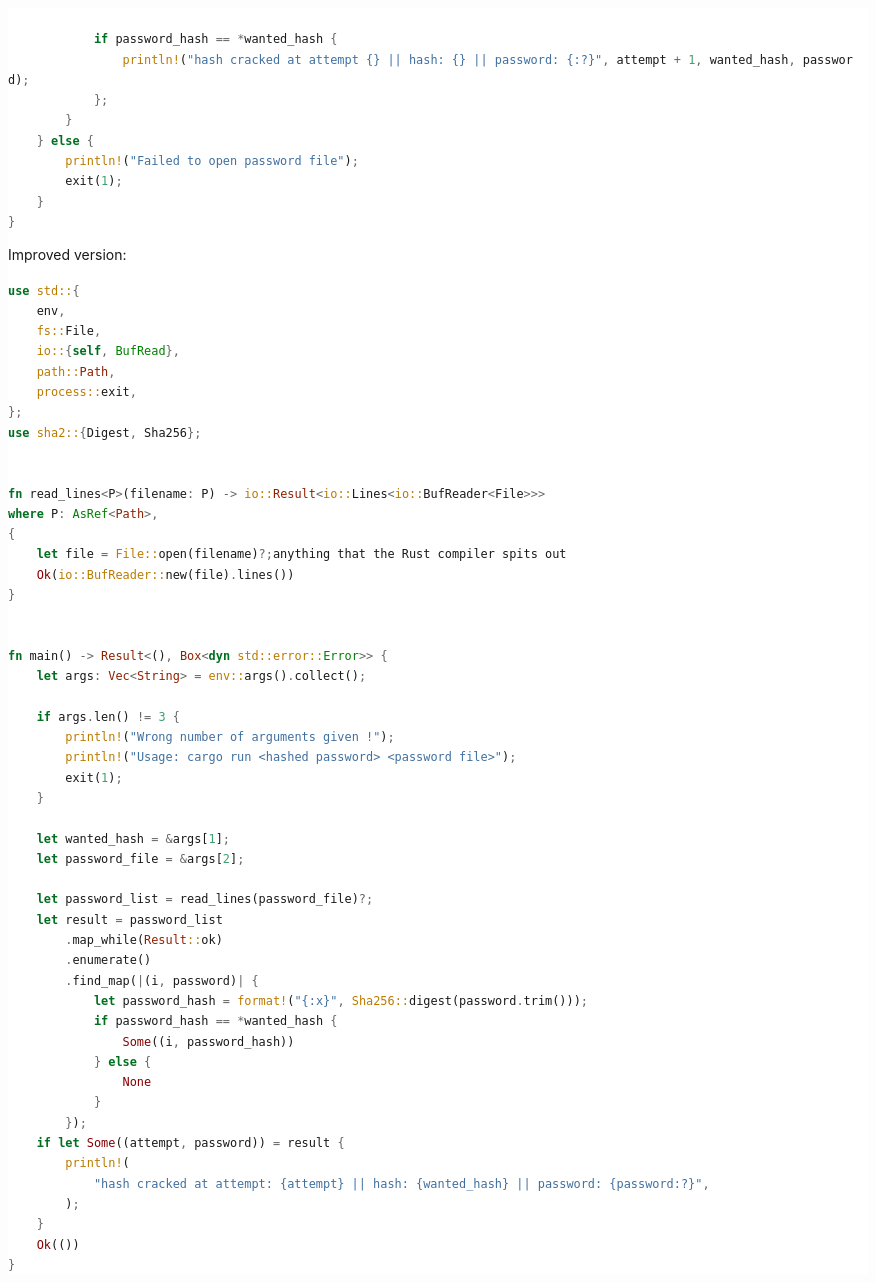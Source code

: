 ```rust

            if password_hash == *wanted_hash {
                println!("hash cracked at attempt {} || hash: {} || password: {:?}", attempt + 1, wanted_hash, password);
            };
        }
    } else {
        println!("Failed to open password file");
        exit(1);
    }
}
```  
Improved version:
```rust
use std::{
    env,
    fs::File,
    io::{self, BufRead},
    path::Path,
    process::exit,
};
use sha2::{Digest, Sha256};


fn read_lines<P>(filename: P) -> io::Result<io::Lines<io::BufReader<File>>> 
where P: AsRef<Path>, 
{
    let file = File::open(filename)?;anything that the Rust compiler spits out
    Ok(io::BufReader::new(file).lines())
}


fn main() -> Result<(), Box<dyn std::error::Error>> {
    let args: Vec<String> = env::args().collect();

    if args.len() != 3 {
        println!("Wrong number of arguments given !");
        println!("Usage: cargo run <hashed password> <password file>");
        exit(1);
    }

    let wanted_hash = &args[1];
    let password_file = &args[2];

    let password_list = read_lines(password_file)?;
    let result = password_list
        .map_while(Result::ok)
        .enumerate()
        .find_map(|(i, password)| {
            let password_hash = format!("{:x}", Sha256::digest(password.trim()));
            if password_hash == *wanted_hash {
                Some((i, password_hash))
            } else {
                None
            }
        });
    if let Some((attempt, password)) = result {
        println!(
            "hash cracked at attempt: {attempt} || hash: {wanted_hash} || password: {password:?}",
        );
    }
    Ok(())
}
```
